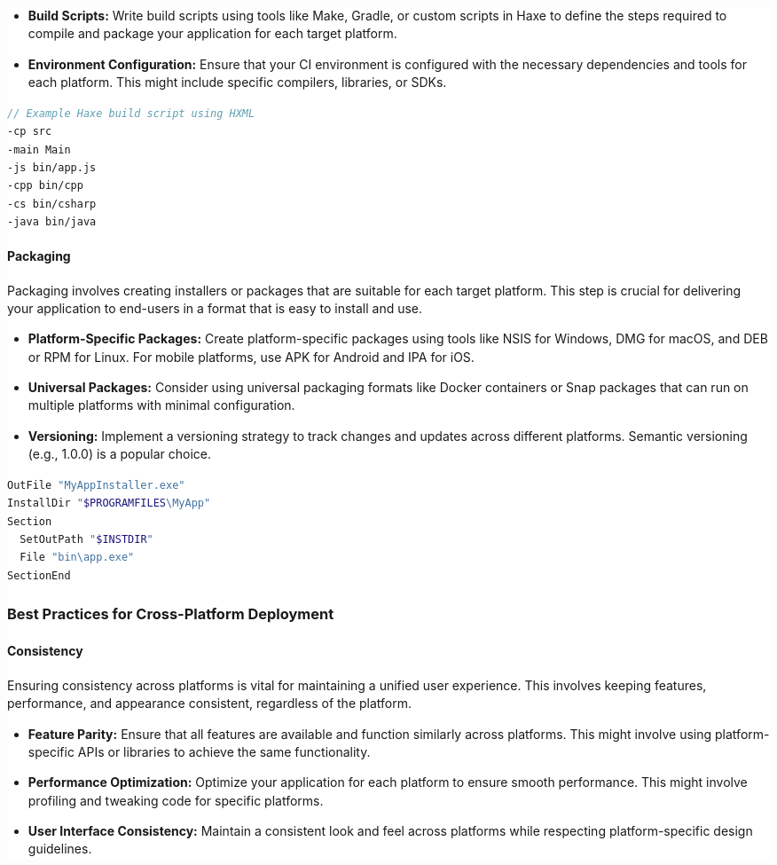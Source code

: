 - **Build Scripts:** Write build scripts using tools like Make, Gradle, or custom scripts in Haxe to define the steps required to compile and package your application for each target platform.

- **Environment Configuration:** Ensure that your CI environment is configured with the necessary dependencies and tools for each platform. This might include specific compilers, libraries, or SDKs.

```haxe
// Example Haxe build script using HXML
-cp src
-main Main
-js bin/app.js
-cpp bin/cpp
-cs bin/csharp
-java bin/java
```

#### Packaging

Packaging involves creating installers or packages that are suitable for each target platform. This step is crucial for delivering your application to end-users in a format that is easy to install and use.

- **Platform-Specific Packages:** Create platform-specific packages using tools like NSIS for Windows, DMG for macOS, and DEB or RPM for Linux. For mobile platforms, use APK for Android and IPA for iOS.

- **Universal Packages:** Consider using universal packaging formats like Docker containers or Snap packages that can run on multiple platforms with minimal configuration.

- **Versioning:** Implement a versioning strategy to track changes and updates across different platforms. Semantic versioning (e.g., 1.0.0) is a popular choice.

```bash
OutFile "MyAppInstaller.exe"
InstallDir "$PROGRAMFILES\MyApp"
Section
  SetOutPath "$INSTDIR"
  File "bin\app.exe"
SectionEnd
```

### Best Practices for Cross-Platform Deployment

#### Consistency

Ensuring consistency across platforms is vital for maintaining a unified user experience. This involves keeping features, performance, and appearance consistent, regardless of the platform.

- **Feature Parity:** Ensure that all features are available and function similarly across platforms. This might involve using platform-specific APIs or libraries to achieve the same functionality.

- **Performance Optimization:** Optimize your application for each platform to ensure smooth performance. This might involve profiling and tweaking code for specific platforms.

- **User Interface Consistency:** Maintain a consistent look and feel across platforms while respecting platform-specific design guidelines.
